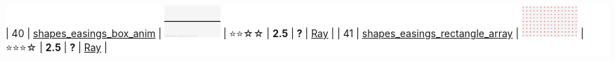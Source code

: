 | 40 | [shapes_easings_box_anim](shapes/shapes_easings_box_anim.c) | <img src="shapes/shapes_easings_box_anim.png" alt="shapes_easings_box_anim" width="80"> | ⭐️⭐️☆☆ | **2.5** | **?** | [Ray](https://github.com/raysan5) | 
| 41 | [shapes_easings_rectangle_array](shapes/shapes_easings_rectangle_array.c) | <img src="shapes/shapes_easings_rectangle_array.png" alt="shapes_easings_rectangle_array" width="80"> | ⭐️⭐️⭐️☆ | **2.5** | **?** | [Ray](https://github.com/raysan5) | 